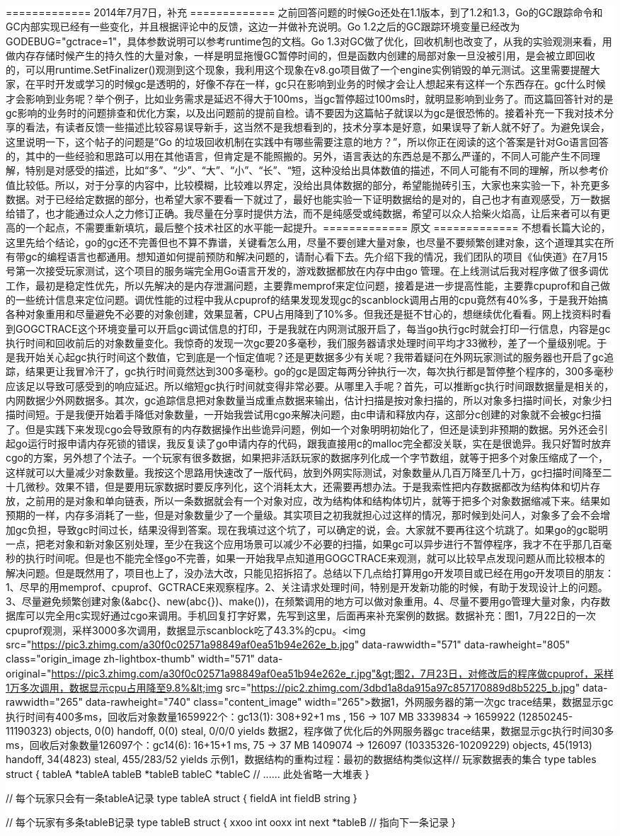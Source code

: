 ============= 2014年7月7日，补充 ============= 之前回答问题的时候Go还处在1.1版本，到了1.2和1.3，Go的GC跟踪命令和GC内部实现已经有一些变化，并且根据评论中的反馈，这边一并做补充说明。Go 1.2之后的GC跟踪环境变量已经改为GODEBUG="gctrace=1"，具体参数说明可以参考runtime包的文档。Go 1.3对GC做了优化，回收机制也改变了，从我的实验观测来看，用做内存存储时候产生的持久性的大量对象，一样是明显拖慢GC暂停时间的，但是函数内创建的局部对象一旦没被引用，是会被立即回收的，可以用runtime.SetFinalizer()观测到这个现象，我利用这个现象在v8.go项目做了一个engine实例销毁的单元测试。这里需要提醒大家，在平时开发或学习的时候gc是透明的，好像不存在一样，gc只在影响到业务的时候才会让人想起来有这样一个东西存在。gc什么时候才会影响到业务呢？举个例子，比如业务需求是延迟不得大于100ms，当gc暂停超过100ms时，就明显影响到业务了。而这篇回答针对的是gc影响的业务时的问题排查和优化方案，以及出问题前的提前自检。请不要因为这篇帖子就误以为gc是很恐怖的。接着补充一下我对技术分享的看法，有读者反馈一些描述比较容易误导新手，这当然不是我想看到的，技术分享本是好意，如果误导了新人就不好了。为避免误会，这里说明一下，这个帖子的问题是“Go 的垃圾回收机制在实践中有哪些需要注意的地方？”，所以你正在阅读的这个答案是针对Go语言回答的，其中的一些经验和思路可以用在其他语言，但肯定是不能照搬的。另外，语言表达的东西总是不那么严谨的，不同人可能产生不同理解，特别是对感受的描述，比如“多”、“少”、“大”、“小”、“长”、“短，这种没给出具体数值的描述，不同人可能有不同的理解，所以参考价值比较低。所以，对于分享的内容中，比较模糊，比较难以界定，没给出具体数据的部分，希望能抛砖引玉，大家也来实验一下，补充更多数据。对于已经给定数据的部分，也希望大家不要看一下就过了，最好也能实验一下证明数据给的是对的，自己也才有直观感受，万一数据给错了，也才能通过众人之力修订正确。我尽量在分享时提供方法，而不是纯感受或纯数据，希望可以众人拾柴火焰高，让后来者可以有更高的一个起点，不需要重新填坑，最后整个技术社区的水平能一起提升。============= 原文 ============= 不想看长篇大论的，这里先给个结论，go的gc还不完善但也不算不靠谱，关键看怎么用，尽量不要创建大量对象，也尽量不要频繁创建对象，这个道理其实在所有带gc的编程语言也都通用。想知道如何提前预防和解决问题的，请耐心看下去。先介绍下我的情况，我们团队的项目《仙侠道》在7月15号第一次接受玩家测试，这个项目的服务端完全用Go语言开发的，游戏数据都放在内存中由go 管理。在上线测试后我对程序做了很多调优工作，最初是稳定性优先，所以先解决的是内存泄漏问题，主要靠memprof来定位问题，接着是进一步提高性能，主要靠cpuprof和自己做的一些统计信息来定位问题。调优性能的过程中我从cpuprof的结果发现发现gc的scanblock调用占用的cpu竟然有40%多，于是我开始搞各种对象重用和尽量避免不必要的对象创建，效果显著，CPU占用降到了10%多。但我还是挺不甘心的，想继续优化看看。网上找资料时看到GOGCTRACE这个环境变量可以开启gc调试信息的打印，于是我就在内网测试服开启了，每当go执行gc时就会打印一行信息，内容是gc执行时间和回收前后的对象数量变化。我惊奇的发现一次gc要20多毫秒，我们服务器请求处理时间平均才33微秒，差了一个量级别呢。于是我开始关心起gc执行时间这个数值，它到底是一个恒定值呢？还是更数据多少有关呢？我带着疑问在外网玩家测试的服务器也开启了gc追踪，结果更让我冒冷汗了，gc执行时间竟然达到300多毫秒。go的gc是固定每两分钟执行一次，每次执行都是暂停整个程序的，300多毫秒应该足以导致可感受到的响应延迟。所以缩短gc执行时间就变得非常必要。从哪里入手呢？首先，可以推断gc执行时间跟数据量是相关的，内网数据少外网数据多。其次，gc追踪信息把对象数量当成重点数据来输出，估计扫描是按对象扫描的，所以对象多扫描时间长，对象少扫描时间短。于是我便开始着手降低对象数量，一开始我尝试用cgo来解决问题，由c申请和释放内存，这部分c创建的对象就不会被gc扫描了。但是实践下来发现cgo会导致原有的内存数据操作出些诡异问题，例如一个对象明明初始化了，但还是读到非预期的数据。另外还会引起go运行时报申请内存死锁的错误，我反复读了go申请内存的代码，跟我直接用c的malloc完全都没关联，实在是很诡异。我只好暂时放弃cgo的方案，另外想了个法子。一个玩家有很多数据，如果把非活跃玩家的数据序列化成一个字节数组，就等于把多个对象压缩成了一个，这样就可以大量减少对象数量。我按这个思路用快速改了一版代码，放到外网实际测试，对象数量从几百万降至几十万，gc扫描时间降至二十几微秒。效果不错，但是要用玩家数据时要反序列化，这个消耗太大，还需要再想办法。于是我索性把内存数据都改为结构体和切片存放，之前用的是对象和单向链表，所以一条数据就会有一个对象对应，改为结构体和结构体切片，就等于把多个对象数据缩减下来。结果如预期的一样，内存多消耗了一些，但是对象数量少了一个量级。其实项目之初我就担心过这样的情况，那时候到处问人，对象多了会不会增加gc负担，导致gc时间过长，结果没得到答案。现在我填过这个坑了，可以确定的说，会。大家就不要再往这个坑跳了。如果go的gc聪明一点，把老对象和新对象区别处理，至少在我这个应用场景可以减少不必要的扫描，如果gc可以异步进行不暂停程序，我才不在乎那几百毫秒的执行时间呢。但是也不能完全怪go不完善，如果一开始我早点知道用GOGCTRACE来观测，就可以比较早点发现问题从而比较根本的解决问题。但是既然用了，项目也上了，没办法大改，只能见招拆招了。总结以下几点给打算用go开发项目或已经在用go开发项目的朋友：1、尽早的用memprof、cpuprof、GCTRACE来观察程序。2、关注请求处理时间，特别是开发新功能的时候，有助于发现设计上的问题。3、尽量避免频繁创建对象(&abc{}、new(abc{})、make())，在频繁调用的地方可以做对象重用。4、尽量不要用go管理大量对象，内存数据库可以完全用c实现好通过cgo来调用。手机回复打字好累，先写到这里，后面再来补充案例的数据。数据补充：图1，7月22日的一次cpuprof观测，采样3000多次调用，数据显示scanblock吃了43.3%的cpu。&lt;img src="https://pic3.zhimg.com/a30f0c02571a98849af0ea51b94e262e_b.jpg" data-rawwidth="571" data-rawheight="805" class="origin_image zh-lightbox-thumb" width="571" data-original="https://pic3.zhimg.com/a30f0c02571a98849af0ea51b94e262e_r.jpg"&gt;图2，7月23日，对修改后的程序做cpuprof，采样1万多次调用，数据显示cpu占用降至9.8%&lt;img src="https://pic2.zhimg.com/3dbd1a8da915a97c857170889d8b5225_b.jpg" data-rawwidth="265" data-rawheight="740" class="content_image" width="265"&gt;数据1，外网服务器的第一次gc trace结果，数据显示gc执行时间有400多ms，回收后对象数量1659922个：gc13(1): 308+92+1 ms , 156 -> 107 MB 3339834 -> 1659922 (12850245-11190323) objects, 0(0) handoff, 0(0) steal, 0/0/0 yields
数据2，程序做了优化后的外网服务器gc trace结果，数据显示gc执行时间30多ms，回收后对象数量126097个：gc14(6): 16+15+1 ms, 75 -> 37 MB 1409074 -> 126097 (10335326-10209229) objects, 45(1913) handoff, 34(4823) steal, 455/283/52 yields
示例1，数据结构的重构过程：最初的数据结构类似这样// 玩家数据表的集合
type tables struct {
        tableA *tableA
        tableB *tableB
        tableC *tableC
        // ...... 此处省略一大堆表
}

// 每个玩家只会有一条tableA记录
type tableA struct {
        fieldA int
        fieldB string
}

// 每个玩家有多条tableB记录
type tableB struct {
        xxoo int
        ooxx int
        next *tableB  // 指向下一条记录
}
